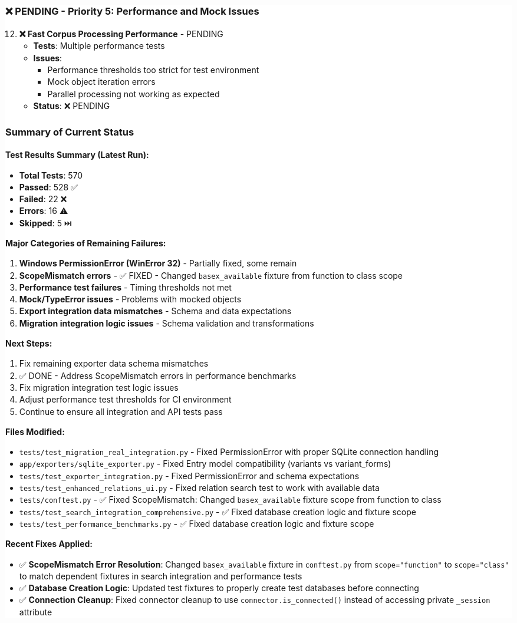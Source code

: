 ### ❌ PENDING - Priority 5: Performance and Mock Issues

12. **❌ Fast Corpus Processing Performance** - PENDING
    - **Tests**: Multiple performance tests
    - **Issues**:
      - Performance thresholds too strict for test environment
      - Mock object iteration errors
      - Parallel processing not working as expected
    - **Status**: ❌ PENDING

### Summary of Current Status

**Test Results Summary (Latest Run):**
- **Total Tests**: 570
- **Passed**: 528 ✅ 
- **Failed**: 22 ❌
- **Errors**: 16 ⚠️
- **Skipped**: 5 ⏭️

**Major Categories of Remaining Failures:**
1. **Windows PermissionError (WinError 32)** - Partially fixed, some remain
2. **ScopeMismatch errors** - ✅ FIXED - Changed `basex_available` fixture from function to class scope
3. **Performance test failures** - Timing thresholds not met
4. **Mock/TypeError issues** - Problems with mocked objects
5. **Export integration data mismatches** - Schema and data expectations
6. **Migration integration logic issues** - Schema validation and transformations

**Next Steps:**
1. Fix remaining exporter data schema mismatches
2. ✅ DONE - Address ScopeMismatch errors in performance benchmarks
3. Fix migration integration test logic issues
4. Adjust performance test thresholds for CI environment
5. Continue to ensure all integration and API tests pass

**Files Modified:**
- `tests/test_migration_real_integration.py` - Fixed PermissionError with proper SQLite connection handling
- `app/exporters/sqlite_exporter.py` - Fixed Entry model compatibility (variants vs variant_forms)
- `tests/test_exporter_integration.py` - Fixed PermissionError and schema expectations
- `tests/test_enhanced_relations_ui.py` - Fixed relation search test to work with available data
- `tests/conftest.py` - ✅ Fixed ScopeMismatch: Changed `basex_available` fixture scope from function to class
- `tests/test_search_integration_comprehensive.py` - ✅ Fixed database creation logic and fixture scope
- `tests/test_performance_benchmarks.py` - ✅ Fixed database creation logic and fixture scope

**Recent Fixes Applied:**
- ✅ **ScopeMismatch Error Resolution**: Changed `basex_available` fixture in `conftest.py` from `scope="function"` to `scope="class"` to match dependent fixtures in search integration and performance tests
- ✅ **Database Creation Logic**: Updated test fixtures to properly create test databases before connecting
- ✅ **Connection Cleanup**: Fixed connector cleanup to use `connector.is_connected()` instead of accessing private `_session` attribute
